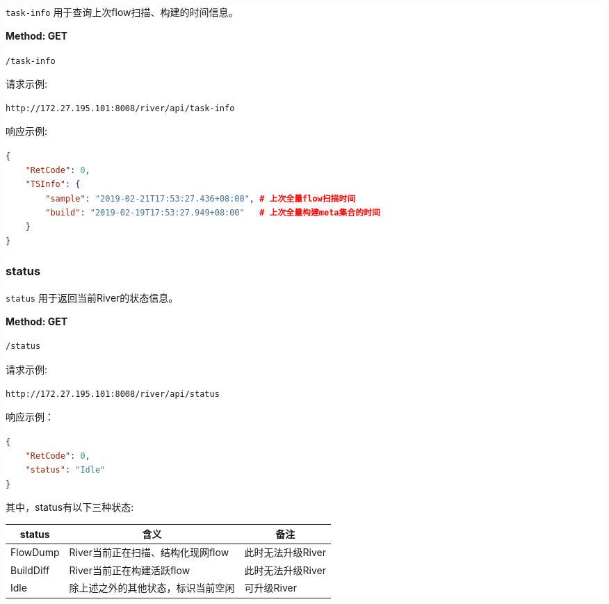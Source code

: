 `task-info` 用于查询上次flow扫描、构建的时间信息。

**Method: GET**

```
/task-info
```

请求示例:

```
http://172.27.195.101:8008/river/api/task-info
```

响应示例:

```json
{
    "RetCode": 0,
    "TSInfo": {
        "sample": "2019-02-21T17:53:27.436+08:00", # 上次全量flow扫描时间
        "build": "2019-02-19T17:53:27.949+08:00"   # 上次全量构建meta集合的时间
    }
}
```

### status

`status` 用于返回当前River的状态信息。

**Method: GET**

```
/status
```

请求示例:

```
http://172.27.195.101:8008/river/api/status
```

响应示例：

```json
{
    "RetCode": 0,
    "status": "Idle"
}
```

其中，status有以下三种状态:

| status    | 含义                    | 备注          |
| --------- | --------------------- | ----------- |
| FlowDump  | River当前正在扫描、结构化现网flow | 此时无法升级River |
| BuildDiff | River当前正在构建活跃flow     | 此时无法升级River |
| Idle      | 除上述之外的其他状态，标识当前空闲     | 可升级River    |
